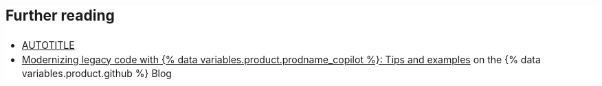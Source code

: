 ## Further reading

* [AUTOTITLE](/copilot/copilot-chat-cookbook/documenting-code/documenting-legacy-code)
* [Modernizing legacy code with {% data variables.product.prodname_copilot %}: Tips and examples](https://github.blog/ai-and-ml/github-copilot/modernizing-legacy-code-with-github-copilot-tips-and-examples/) on the {% data variables.product.github %} Blog
